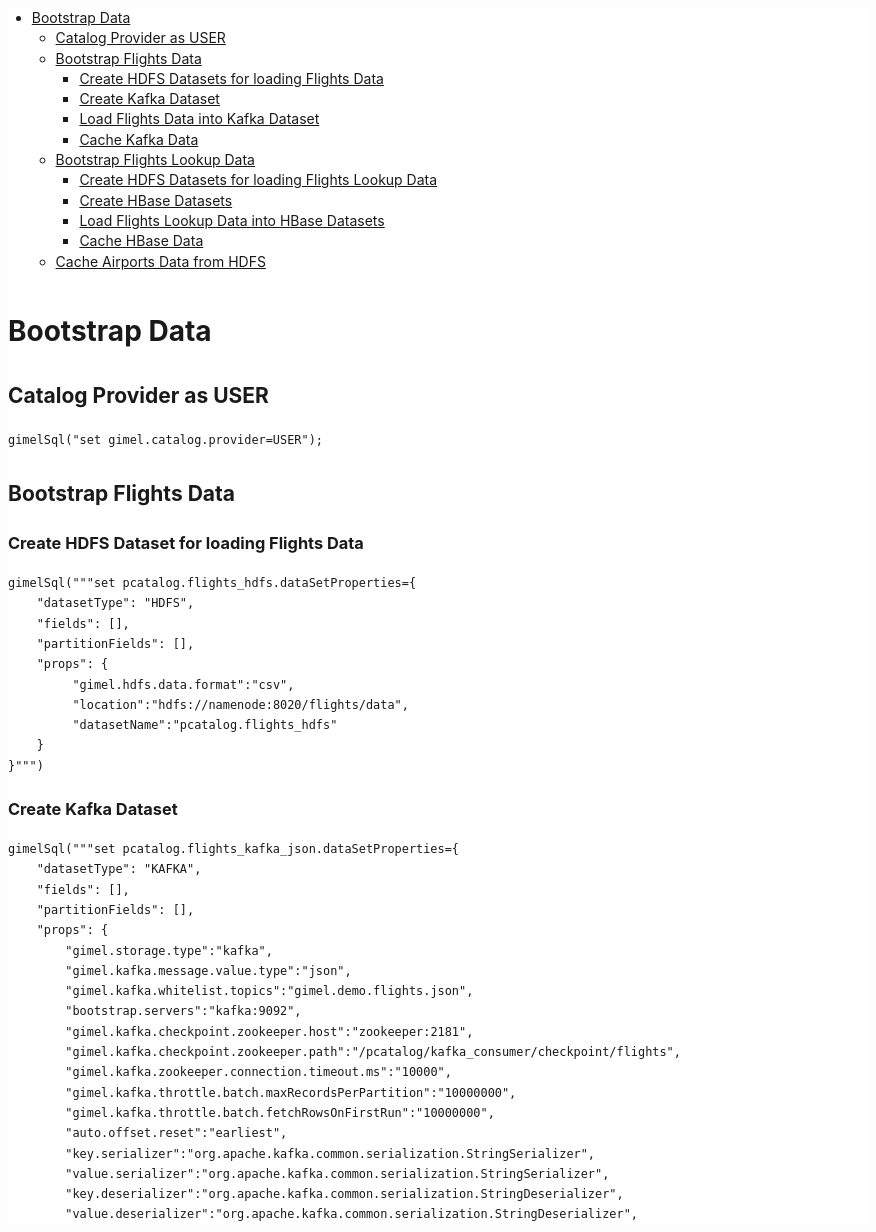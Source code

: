 
* [Bootstrap Data](#bootstrap-data)
   * [Catalog Provider as USER](#catalog-provider-as-user)
   * [Bootstrap Flights Data](#bootstrap-flights-data)
      * [Create HDFS Datasets for loading Flights Data](#create-hdfs-datasets-for-loading-flights-data)
      * [Create Kafka Dataset](#create-kafka-dataset)
      * [Load Flights Data into Kafka Dataset](#load-flights-data-into-kafka-dataset)
      * [Cache Kafka Data](#cache-kafka-data)
   * [Bootstrap Flights Lookup Data](#bootstrap-flights-lookup-data)
      * [Create HDFS Datasets for loading Flights Lookup Data](#create-hdfs-datasets-for-loading-flights-lookup-data)
      * [Create HBase Datasets](#create-hbase-datasets)
      * [Load Flights Lookup Data into HBase Datasets](#load-flights-lookup-data-into-hbase-datasets)
      * [Cache HBase Data](#cache-hbase-data)
   * [Cache Airports Data from HDFS](#cache-airports-data-from-hdfs)

# Bootstrap Data

## Catalog Provider as USER

```
gimelSql("set gimel.catalog.provider=USER");
```

## Bootstrap Flights Data

### Create HDFS Dataset for loading Flights Data

```
gimelSql("""set pcatalog.flights_hdfs.dataSetProperties={ 
    "datasetType": "HDFS",
    "fields": [],
    "partitionFields": [],
    "props": {
         "gimel.hdfs.data.format":"csv",
         "location":"hdfs://namenode:8020/flights/data",
         "datasetName":"pcatalog.flights_hdfs"
    }
}""")
```

### Create Kafka Dataset

```
gimelSql("""set pcatalog.flights_kafka_json.dataSetProperties={ 
    "datasetType": "KAFKA",
    "fields": [],
    "partitionFields": [],
    "props": {
        "gimel.storage.type":"kafka",
  		"gimel.kafka.message.value.type":"json",
  		"gimel.kafka.whitelist.topics":"gimel.demo.flights.json",
  		"bootstrap.servers":"kafka:9092",
  		"gimel.kafka.checkpoint.zookeeper.host":"zookeeper:2181",
  		"gimel.kafka.checkpoint.zookeeper.path":"/pcatalog/kafka_consumer/checkpoint/flights",
  		"gimel.kafka.zookeeper.connection.timeout.ms":"10000",
  		"gimel.kafka.throttle.batch.maxRecordsPerPartition":"10000000",
  		"gimel.kafka.throttle.batch.fetchRowsOnFirstRun":"10000000",    
  		"auto.offset.reset":"earliest",
  		"key.serializer":"org.apache.kafka.common.serialization.StringSerializer",
  		"value.serializer":"org.apache.kafka.common.serialization.StringSerializer",
  		"key.deserializer":"org.apache.kafka.common.serialization.StringDeserializer",
  		"value.deserializer":"org.apache.kafka.common.serialization.StringDeserializer",
```